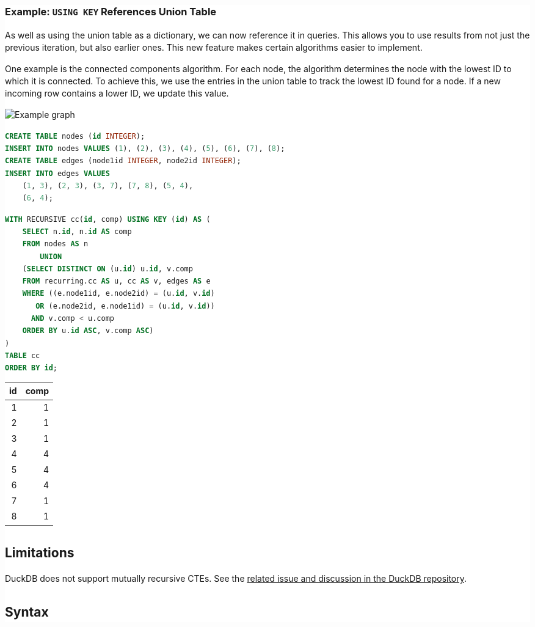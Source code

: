 ### Example: `USING KEY` References Union Table

As well as using the union table as a dictionary, we can now reference it in queries. This allows you to use results from not just the previous iteration, but also earlier ones. This new feature makes certain algorithms easier to implement.

One example is the connected components algorithm. For each node, the algorithm determines the node with the lowest ID to which it is connected. To achieve this, we use the entries in the union table to track the lowest ID found for a node. If a new incoming row contains a lower ID, we update this value.

<img id="uk-example" alt="Example graph" style="width: 700px; text-align: center">

```sql
CREATE TABLE nodes (id INTEGER);
INSERT INTO nodes VALUES (1), (2), (3), (4), (5), (6), (7), (8);
CREATE TABLE edges (node1id INTEGER, node2id INTEGER);
INSERT INTO edges VALUES
    (1, 3), (2, 3), (3, 7), (7, 8), (5, 4),
    (6, 4);
```

```sql
WITH RECURSIVE cc(id, comp) USING KEY (id) AS (
    SELECT n.id, n.id AS comp
    FROM nodes AS n
        UNION
    (SELECT DISTINCT ON (u.id) u.id, v.comp
    FROM recurring.cc AS u, cc AS v, edges AS e
    WHERE ((e.node1id, e.node2id) = (u.id, v.id)
       OR (e.node2id, e.node1id) = (u.id, v.id))
      AND v.comp < u.comp
    ORDER BY u.id ASC, v.comp ASC)
)
TABLE cc
ORDER BY id;
```


| id | comp |
|---:|-----:|
| 1  | 1    |
| 2  | 1    |
| 3  | 1    |
| 4  | 4    |
| 5  | 4    |
| 6  | 4    |
| 7  | 1    |
| 8  | 1    |

## Limitations

DuckDB does not support mutually recursive CTEs. See the [related issue and discussion in the DuckDB repository](https://github.com/duckdb/duckdb/issues/14716#issuecomment-2467952456).

## Syntax

<div id="rrdiagram"></div>
